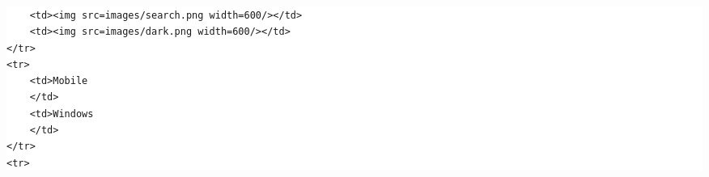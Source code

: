         <td><img src=images/search.png width=600/></td>
        <td><img src=images/dark.png width=600/></td>
    </tr>
    <tr>
        <td>Mobile
        </td>
        <td>Windows
        </td>
    </tr>
    <tr>